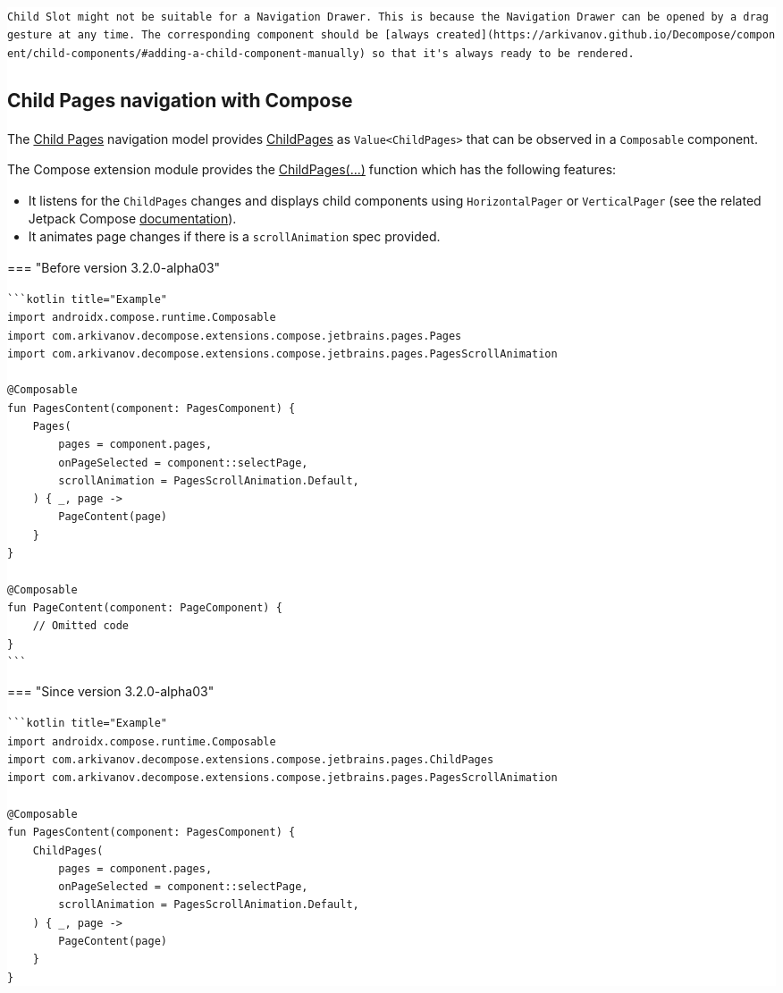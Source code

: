     Child Slot might not be suitable for a Navigation Drawer. This is because the Navigation Drawer can be opened by a drag gesture at any time. The corresponding component should be [always created](https://arkivanov.github.io/Decompose/component/child-components/#adding-a-child-component-manually) so that it's always ready to be rendered.

## Child Pages navigation with Compose

The [Child Pages](../navigation/pages/overview.md) navigation model provides [ChildPages](https://github.com/arkivanov/Decompose/blob/master/decompose/src/commonMain/kotlin/com/arkivanov/decompose/router/pages/ChildPages.kt) as `Value<ChildPages>` that can be observed in a `Composable` component.

The Compose extension module provides the [ChildPages(...)](https://github.com/arkivanov/Decompose/blob/master/extensions-compose/src/commonMain/kotlin/com/arkivanov/decompose/extensions/compose/pages/ChildPages.kt) function which has the following features:

- It listens for the `ChildPages` changes and displays child components using `HorizontalPager` or `VerticalPager` (see the related Jetpack Compose [documentation](https://developer.android.com/jetpack/compose/layouts/pager)).
- It animates page changes if there is a `scrollAnimation` spec provided.

=== "Before version 3.2.0-alpha03"

    ```kotlin title="Example"
    import androidx.compose.runtime.Composable
    import com.arkivanov.decompose.extensions.compose.jetbrains.pages.Pages
    import com.arkivanov.decompose.extensions.compose.jetbrains.pages.PagesScrollAnimation
    
    @Composable
    fun PagesContent(component: PagesComponent) {
        Pages(
            pages = component.pages,
            onPageSelected = component::selectPage,
            scrollAnimation = PagesScrollAnimation.Default,
        ) { _, page ->
            PageContent(page)
        }
    }
    
    @Composable
    fun PageContent(component: PageComponent) {
        // Omitted code
    }
    ```

=== "Since version 3.2.0-alpha03"

    ```kotlin title="Example"
    import androidx.compose.runtime.Composable
    import com.arkivanov.decompose.extensions.compose.jetbrains.pages.ChildPages
    import com.arkivanov.decompose.extensions.compose.jetbrains.pages.PagesScrollAnimation
    
    @Composable
    fun PagesContent(component: PagesComponent) {
        ChildPages(
            pages = component.pages,
            onPageSelected = component::selectPage,
            scrollAnimation = PagesScrollAnimation.Default,
        ) { _, page ->
            PageContent(page)
        }
    }
    